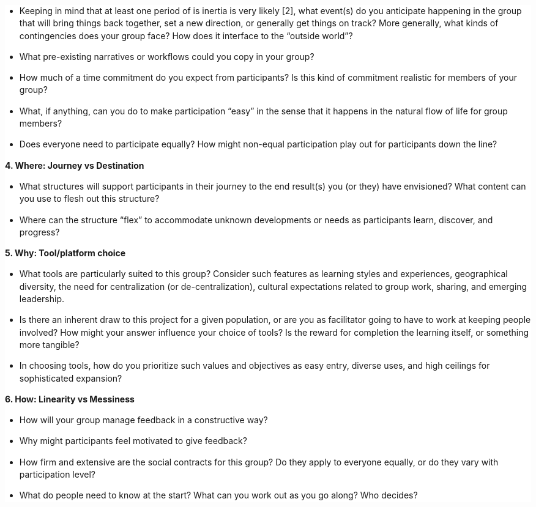 -   Keeping in mind that at least one period of is inertia is very
    likely [2], what event(s) do you anticipate happening in the group
    that will bring things back together, set a new direction, or
    generally get things on track? More generally, what kinds of
    contingencies does your group face? How does it interface to the
    “outside world”?

-   What pre-existing narratives or workflows could you copy in your
    group?

-   How much of a time commitment do you expect from participants? Is
    this kind of commitment realistic for members of your group?

-   What, if anything, can you do to make participation “easy” in the
    sense that it happens in the natural flow of life for group members?

-   Does everyone need to participate equally? How might non-equal
    participation play out for participants down the line?

**4. Where: Journey vs Destination**

-   What structures will support participants in their journey to the
    end result(s) you (or they) have envisioned? What content can you
    use to flesh out this structure?

-   Where can the structure “flex” to accommodate unknown developments
    or needs as participants learn, discover, and progress?

**5. Why: Tool/platform choice**

-   What tools are particularly suited to this group? Consider such
    features as learning styles and experiences, geographical diversity,
    the need for centralization (or de-centralization), cultural
    expectations related to group work, sharing, and emerging
    leadership.

-   Is there an inherent draw to this project for a given population, or
    are you as facilitator going to have to work at keeping people
    involved? How might your answer influence your choice of tools? Is
    the reward for completion the learning itself, or something more
    tangible?

-   In choosing tools, how do you prioritize such values and objectives
    as easy entry, diverse uses, and high ceilings for sophisticated
    expansion?

**6. How: Linearity vs Messiness**

-   How will your group manage feedback in a constructive way?

-   Why might participants feel motivated to give feedback?

-   How firm and extensive are the social contracts for this group? Do
    they apply to everyone equally, or do they vary with participation
    level?

-   What do people need to know at the start? What can you work out as
    you go along? Who decides?


[^1]: Quick tip: if you create a syllabus, share it!
[^1]: <http://peeragogy.org>
[^1]: In the present document, the term Peeragogy Project, written in a
[^1]: In the Peeragogy project, once the handbook’s outline became
[^1]: As a first key step, we’ve released the *Peeragogy Handbook* using
[^2]: Clearly we are not the first people to notice these things!
[^3]: As Willow Brugh of Geeks without Bounds and the MIT Media Lab
[^1]: In the Peeragogy project and more broadly, we’ve observed that
[^2]: In the January, 2013, plenary session, [Independent Publishers of
[^3]: We’ve found that writing papers for conferences is one activity
[^1]: In the Peeragogy project, this idea was initially suggested by
[^2]: In the first year of the Peeragogy project, the “Weekly Roundup”
[^1]: In the “Collaborative Lesson Planning” course led by Charlie
[^2]: There have been several periods of time operated two regularly
[^1]: We started the Peeragogy project by collaboratively making an
[^2]: As [Richard
[^3]: Regarding connections with programming per se: we are not
[^1]: Peeragogy Project participant Régis Barondeau: “I joined this
[^2]: Peeragogy Project participant Charlotte Pierce: “Joe was working a
[^3]: Dilrukshi Gamage, Julia Echeverria, and Federico Monaco first
[^4]: Business issues relevant to the Peeragogy project, how to run a
[^1]: See <http://paragogy.net/Pattern_Scrapbook>. Note that the
[^2]: Retired patterns: , , , . Retired antipatterns: , , , , , , .
[^3]: The could potentially be called an “” to emphasize that the